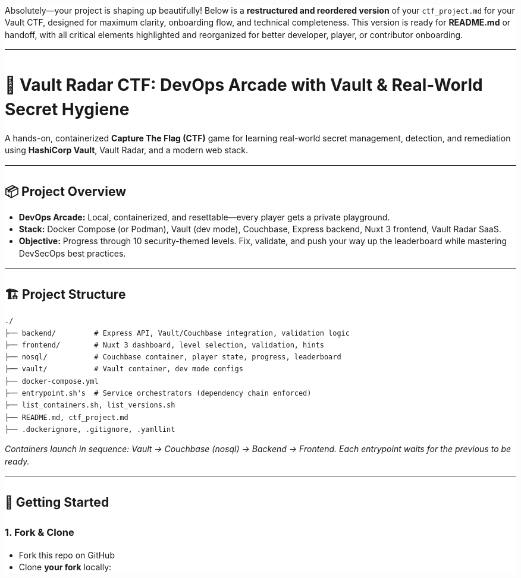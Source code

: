 Absolutely—your project is shaping up beautifully! Below is a **restructured and reordered version** of your `ctf_project.md` for your Vault CTF, designed for maximum clarity, onboarding flow, and technical completeness. This version is ready for **README.md** or handoff, with all critical elements highlighted and reorganized for better developer, player, or contributor onboarding.

---

# 🚩 Vault Radar CTF: DevOps Arcade with Vault & Real-World Secret Hygiene

A hands-on, containerized **Capture The Flag (CTF)** game for learning real-world secret management, detection, and remediation using **HashiCorp Vault**, Vault Radar, and a modern web stack.

---

## 📦 Project Overview

* **DevOps Arcade:** Local, containerized, and resettable—every player gets a private playground.
* **Stack:** Docker Compose (or Podman), Vault (dev mode), Couchbase, Express backend, Nuxt 3 frontend, Vault Radar SaaS.
* **Objective:** Progress through 10 security-themed levels. Fix, validate, and push your way up the leaderboard while mastering DevSecOps best practices.

---

## 🏗️ Project Structure

```
./
├── backend/         # Express API, Vault/Couchbase integration, validation logic
├── frontend/        # Nuxt 3 dashboard, level selection, validation, hints
├── nosql/           # Couchbase container, player state, progress, leaderboard
├── vault/           # Vault container, dev mode configs
├── docker-compose.yml
├── entrypoint.sh's  # Service orchestrators (dependency chain enforced)
├── list_containers.sh, list_versions.sh
├── README.md, ctf_project.md
├── .dockerignore, .gitignore, .yamllint
```

*Containers launch in sequence: Vault → Couchbase (nosql) → Backend → Frontend. Each entrypoint waits for the previous to be ready.*

---

## 🚀 Getting Started

### 1. **Fork & Clone**

* Fork this repo on GitHub
* Clone **your fork** locally:
